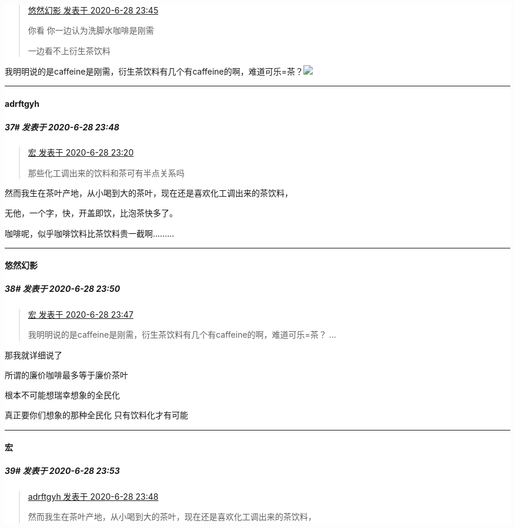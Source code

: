 
<blockquote><a href="httphttps://bbs.saraba1st.com/2b/forum.php?mod=redirect&amp;goto=findpost&amp;pid=47991685&amp;ptid=1944652" target="_blank">悠然幻影 发表于 2020-6-28 23:45</a>

你看 你一边认为洗脚水咖啡是刚需


一边看不上衍生茶饮料</blockquote>
我明明说的是caffeine是刚需，衍生茶饮料有几个有caffeine的啊，难道可乐=茶？<img src="https://static.saraba1st.com/image/smiley/face2017/067.png" referrerpolicy="no-referrer">


-----

####  adrftgyh  
##### 37#       发表于 2020-6-28 23:48


<blockquote><a href="httphttps://bbs.saraba1st.com/2b/forum.php?mod=redirect&amp;goto=findpost&amp;pid=47991442&amp;ptid=1944652" target="_blank">宏 发表于 2020-6-28 23:20</a>

那些化工调出来的饮料和茶可有半点关系吗</blockquote>
然而我生在茶叶产地，从小喝到大的茶叶，现在还是喜欢化工调出来的茶饮料，


无他，一个字，快，开盖即饮，比泡茶快多了。


咖啡呢，似乎咖啡饮料比茶饮料贵一截啊.........


-----

####  悠然幻影  
##### 38#       发表于 2020-6-28 23:50


<blockquote><a href="httphttps://bbs.saraba1st.com/2b/forum.php?mod=redirect&amp;goto=findpost&amp;pid=47991717&amp;ptid=1944652" target="_blank">宏 发表于 2020-6-28 23:47</a>

我明明说的是caffeine是刚需，衍生茶饮料有几个有caffeine的啊，难道可乐=茶？ ...</blockquote>
那我就详细说了


所谓的廉价咖啡最多等于廉价茶叶


根本不可能想瑞幸想象的全民化


真正要你们想象的那种全民化 只有饮料化才有可能


-----

####  宏  
##### 39#       发表于 2020-6-28 23:53


<blockquote><a href="httphttps://bbs.saraba1st.com/2b/forum.php?mod=redirect&amp;goto=findpost&amp;pid=47991724&amp;ptid=1944652" target="_blank">adrftgyh 发表于 2020-6-28 23:48</a>

然而我生在茶叶产地，从小喝到大的茶叶，现在还是喜欢化工调出来的茶饮料，
